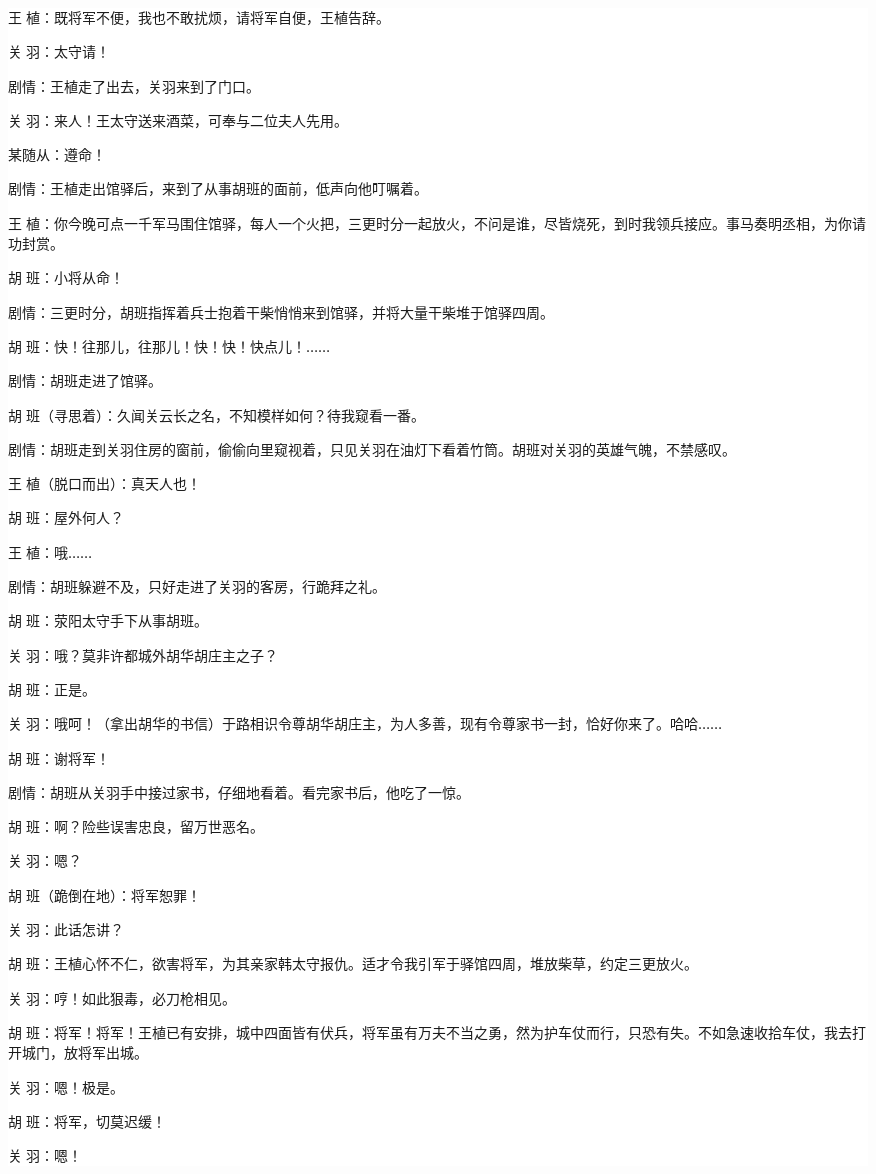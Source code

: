 王 植：既将军不便，我也不敢扰烦，请将军自便，王植告辞。

关 羽：太守请！

剧情：王植走了出去，关羽来到了门口。

关 羽：来人！王太守送来酒菜，可奉与二位夫人先用。

某随从：遵命！

剧情：王植走出馆驿后，来到了从事胡班的面前，低声向他叮嘱着。

王 植：你今晚可点一千军马围住馆驿，每人一个火把，三更时分一起放火，不问是谁，尽皆烧死，到时我领兵接应。事马奏明丞相，为你请功封赏。

胡 班：小将从命！

剧情：三更时分，胡班指挥着兵士抱着干柴悄悄来到馆驿，并将大量干柴堆于馆驿四周。

胡 班：快！往那儿，往那儿！快！快！快点儿！……

剧情：胡班走进了馆驿。

胡 班（寻思着）：久闻关云长之名，不知模样如何？待我窥看一番。

剧情：胡班走到关羽住房的窗前，偷偷向里窥视着，只见关羽在油灯下看着竹筒。胡班对关羽的英雄气魄，不禁感叹。

王 植（脱口而出）：真天人也！

胡 班：屋外何人？

王 植：哦……

剧情：胡班躲避不及，只好走进了关羽的客房，行跪拜之礼。

胡 班：荥阳太守手下从事胡班。

关 羽：哦？莫非许都城外胡华胡庄主之子？

胡 班：正是。

关 羽：哦呵！（拿出胡华的书信）于路相识令尊胡华胡庄主，为人多善，现有令尊家书一封，恰好你来了。哈哈……

胡 班：谢将军！

剧情：胡班从关羽手中接过家书，仔细地看着。看完家书后，他吃了一惊。

胡 班：啊？险些误害忠良，留万世恶名。

关 羽：嗯？

胡 班（跪倒在地）：将军恕罪！

关 羽：此话怎讲？

胡 班：王植心怀不仁，欲害将军，为其亲家韩太守报仇。适才令我引军于驿馆四周，堆放柴草，约定三更放火。

关 羽：哼！如此狠毒，必刀枪相见。

胡 班：将军！将军！王植已有安排，城中四面皆有伏兵，将军虽有万夫不当之勇，然为护车仗而行，只恐有失。不如急速收拾车仗，我去打开城门，放将军出城。

关 羽：嗯！极是。

胡 班：将军，切莫迟缓！

关 羽：嗯！
